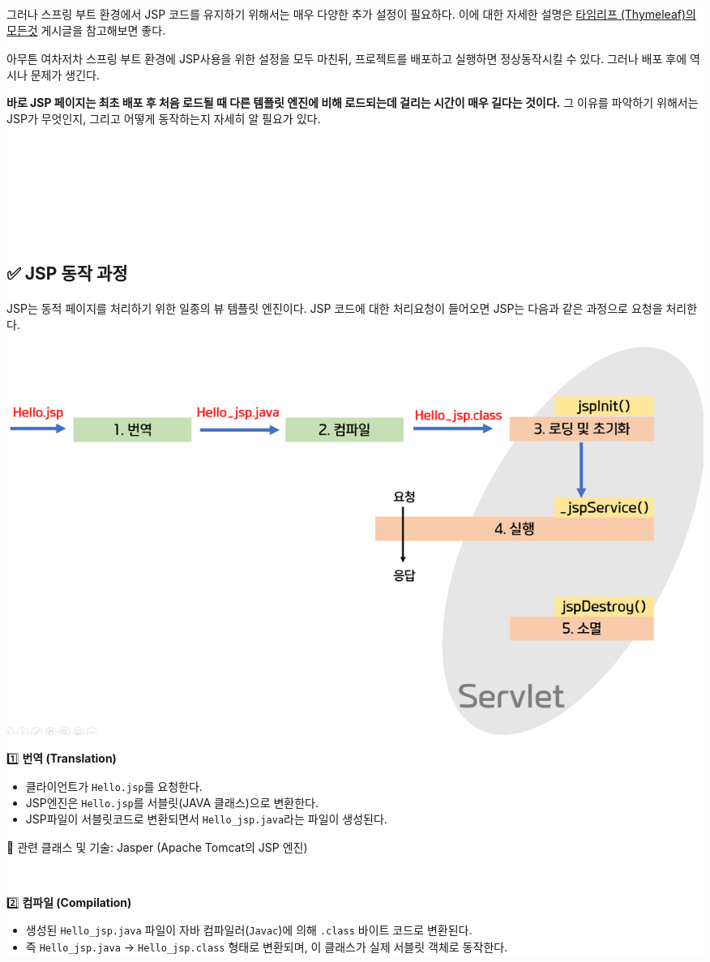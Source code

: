 그러나 스프링 부트 환경에서 JSP 코드를 유지하기 위해서는 매우 다양한 추가 설정이 필요하다. 이에 대한 자세한 설명은 [타임리프 (Thymeleaf)의 모든것](https://idkim97.github.io/thymeleaf/) 게시글을 참고해보면 좋다.

아무튼 여차저차 스프링 부트 환경에 JSP사용을 위한 설정을 모두 마친뒤, 프로젝트를 배포하고 실행하면 정상동작시킬 수 있다. 그러나 배포 후에 역시나 문제가 생긴다. 

**바로 JSP 페이지는 최초 배포 후 처음 로드될 때 다른 템플릿 엔진에 비해 로드되는데 걸리는 시간이 매우 길다는 것이다.** 그 이유를 파악하기 위해서는 JSP가 무엇인지, 그리고 어떻게 동작하는지 자세히 알 필요가 있다.

<br><br><br><br><br><br>

  

## ✅ JSP 동작 과정

JSP는 동적 페이지를 처리하기 위한 일종의 뷰 템플릿 엔진이다. JSP 코드에 대한 처리요청이 들어오면 JSP는 다음과 같은 과정으로 요청을 처리한다.

<p align="center">
<img src="https://github.com/idkim97/idkim97.github.io/blob/master/img/jsp5.png?raw=true">
</p>

1️⃣ **번역 (Translation)**
- 클라이언트가 `Hello.jsp`를 요청한다.
- JSP엔진은 `Hello.jsp`를 서블릿(JAVA 클래스)으로 변환한다.
- JSP파일이 서블릿코드로 변환되면서 `Hello_jsp.java`라는 파일이 생성된다.

🔹 관련 클래스 및 기술: Jasper (Apache Tomcat의 JSP 엔진)

<br>

2️⃣ **컴파일 (Compilation)**
- 생성된 `Hello_jsp.java` 파일이 자바 컴파일러(`Javac`)에 의해 `.class` 바이트 코드로 변환된다.
- 즉 `Hello_jsp.java` -> `Hello_jsp.class` 형태로 변환되며, 이 클래스가 실제 서블릿 객체로 동작한다.

